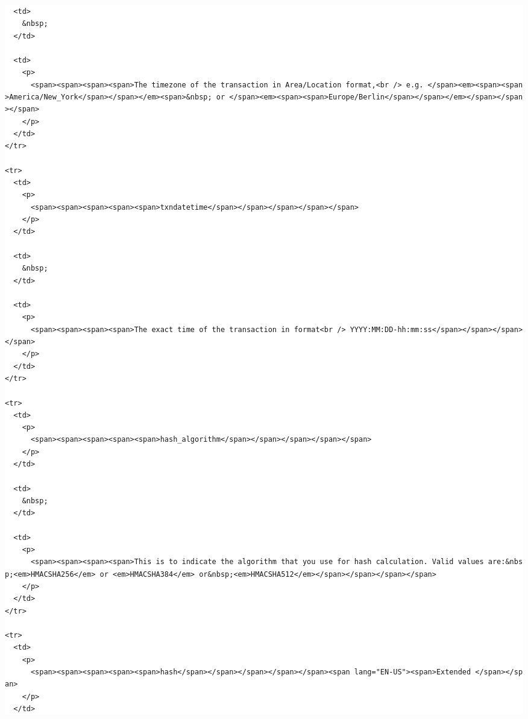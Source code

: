       <td>
        &nbsp;
      </td>
      
      <td>
        <p>
          <span><span><span><span>The timezone of the transaction in Area/Location format,<br /> e.g. </span><em><span><span>America/New_York</span></span></em><span>&nbsp; or </span><em><span><span>Europe/Berlin</span></span></em></span></span></span>
        </p>
      </td>
    </tr>
    
    <tr>
      <td>
        <p>
          <span><span><span><span><span>txndatetime</span></span></span></span></span>
        </p>
      </td>
      
      <td>
        &nbsp;
      </td>
      
      <td>
        <p>
          <span><span><span><span>The exact time of the transaction in format<br /> YYYY:MM:DD-hh:mm:ss</span></span></span></span>
        </p>
      </td>
    </tr>
    
    <tr>
      <td>
        <p>
          <span><span><span><span><span>hash_algorithm</span></span></span></span></span>
        </p>
      </td>
      
      <td>
        &nbsp;
      </td>
      
      <td>
        <p>
          <span><span><span><span>This is to indicate the algorithm that you use for hash calculation. Valid values are:&nbsp;<em>HMACSHA256</em> or <em>HMACSHA384</em> or&nbsp;<em>HMACSHA512</em></span></span></span></span>
        </p>
      </td>
    </tr>
    
    <tr>
      <td>
        <p>
          <span><span><span><span><span>hash</span></span></span></span></span><span lang="EN-US"><span>Extended </span></span>
        </p>
      </td>
      